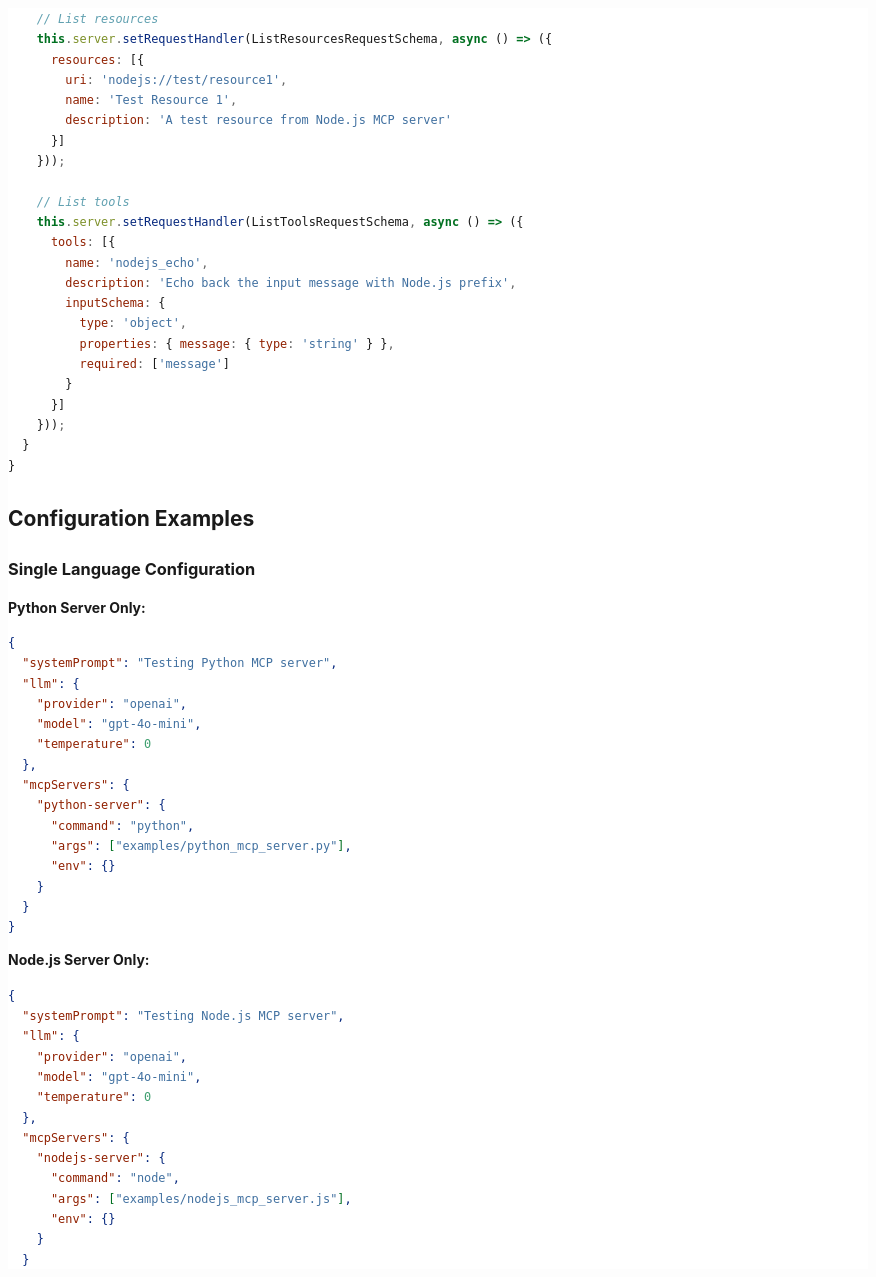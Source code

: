 ```javascript
    // List resources
    this.server.setRequestHandler(ListResourcesRequestSchema, async () => ({
      resources: [{
        uri: 'nodejs://test/resource1',
        name: 'Test Resource 1',
        description: 'A test resource from Node.js MCP server'
      }]
    }));

    // List tools
    this.server.setRequestHandler(ListToolsRequestSchema, async () => ({
      tools: [{
        name: 'nodejs_echo',
        description: 'Echo back the input message with Node.js prefix',
        inputSchema: {
          type: 'object',
          properties: { message: { type: 'string' } },
          required: ['message']
        }
      }]
    }));
  }
}
```

## Configuration Examples

### Single Language Configuration

**Python Server Only:**
```json
{
  "systemPrompt": "Testing Python MCP server",
  "llm": {
    "provider": "openai",
    "model": "gpt-4o-mini",
    "temperature": 0
  },
  "mcpServers": {
    "python-server": {
      "command": "python",
      "args": ["examples/python_mcp_server.py"],
      "env": {}
    }
  }
}
```

**Node.js Server Only:**
```json
{
  "systemPrompt": "Testing Node.js MCP server",
  "llm": {
    "provider": "openai", 
    "model": "gpt-4o-mini",
    "temperature": 0
  },
  "mcpServers": {
    "nodejs-server": {
      "command": "node",
      "args": ["examples/nodejs_mcp_server.js"],
      "env": {}
    }
  }
```